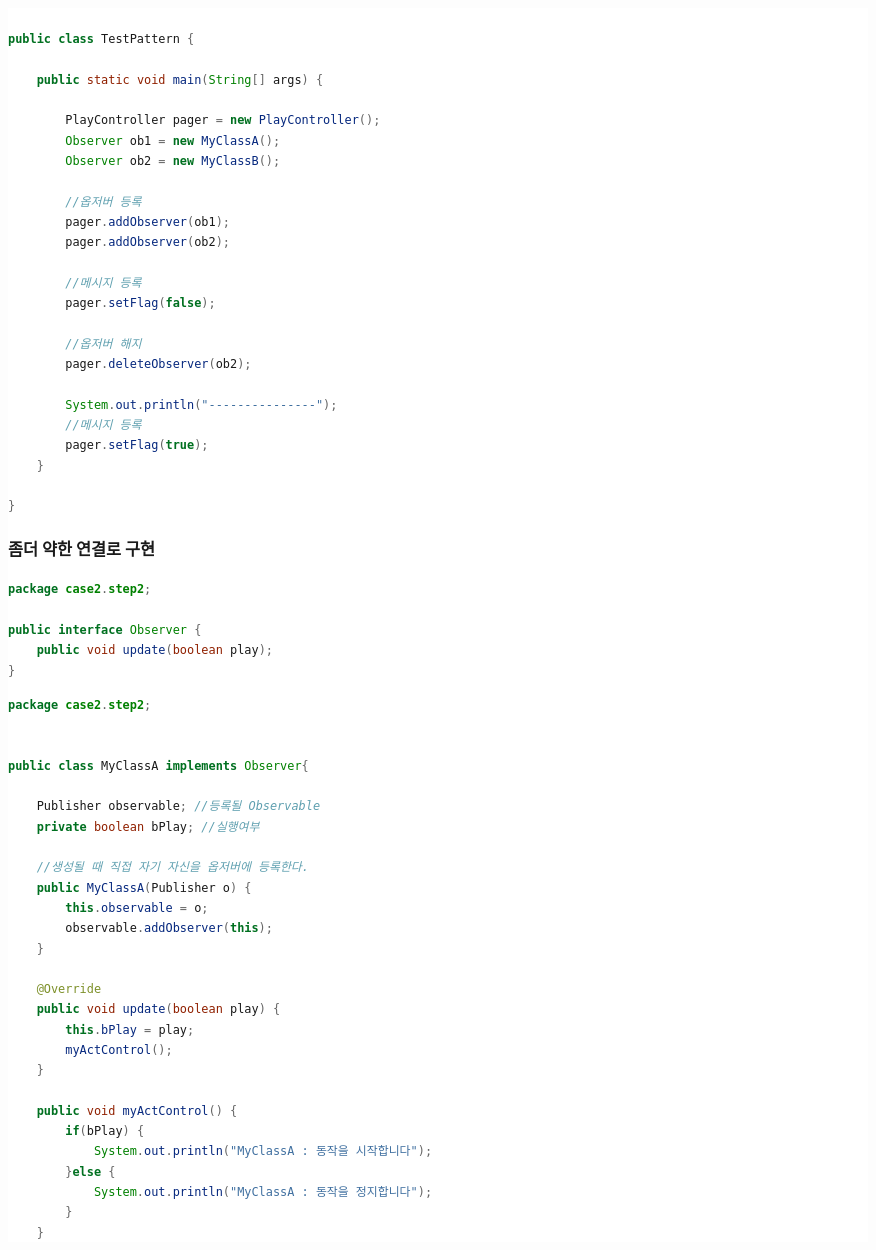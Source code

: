```java

public class TestPattern {

	public static void main(String[] args) {
		
		PlayController pager = new PlayController();
		Observer ob1 = new MyClassA();
		Observer ob2 = new MyClassB();

		//옵저버 등록
		pager.addObserver(ob1);
		pager.addObserver(ob2);
		
		//메시지 등록
		pager.setFlag(false);
		
		//옵저버 해지
		pager.deleteObserver(ob2);

		System.out.println("---------------");
		//메시지 등록
		pager.setFlag(true);
	}

}
```

### 좀더 약한 연결로 구현
```java
package case2.step2;

public interface Observer {
	public void update(boolean play);
}
```
```java
package case2.step2;


public class MyClassA implements Observer{
	
	Publisher observable; //등록될 Observable
	private boolean bPlay; //실행여부
	
	//생성될 때 직접 자기 자신을 옵저버에 등록한다.
	public MyClassA(Publisher o) {
		this.observable = o;
		observable.addObserver(this);
	}
	
	@Override
	public void update(boolean play) {
		this.bPlay = play;
		myActControl();
	}
	
	public void myActControl() {
		if(bPlay) {
			System.out.println("MyClassA : 동작을 시작합니다");
		}else {
			System.out.println("MyClassA : 동작을 정지합니다");
		}
	}
```